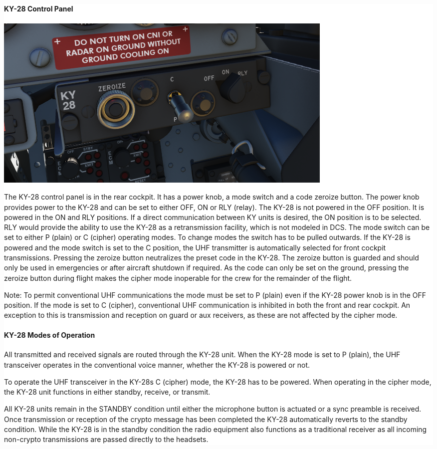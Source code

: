 #### KY-28 Control Panel

![wso_ky_28](img/wso_ky_28.png)

The KY-28 control panel is in the rear cockpit. It has a power knob, a mode
switch and a code zeroize button. The power knob provides power to the KY-28 and
can be set to either OFF, ON or RLY (relay). The KY-28 is not powered in the OFF
position. It is powered in the ON and RLY positions. If a direct communication
between KY units is desired, the ON position is to be selected. RLY would
provide the ability to use the KY-28 as a retransmission facility, which is not
modeled in DCS. The mode switch can be set to either P (plain) or C (cipher)
operating modes. To change modes the switch has to be pulled outwards. If the
KY-28 is powered and the mode switch is set to the C position, the UHF
transmitter is automatically selected for front cockpit transmissions. Pressing
the zeroize button neutralizes the preset code in the KY-28. The zeroize button
is guarded and should only be used in emergencies or after aircraft shutdown if
required. As the code can only be set on the ground, pressing the zeroize button
during flight makes the cipher mode inoperable for the crew for the remainder of
the flight.

Note: To permit conventional UHF communications the mode must be set to P
(plain) even if the KY-28 power knob is in the OFF position. If the mode is set
to C (cipher), conventional UHF communication is inhibited in both the front and
rear cockpit. An exception to this is transmission and reception on guard or aux
receivers, as these are not affected by the cipher mode.

#### KY-28 Modes of Operation

All transmitted and received signals are routed through the KY-28 unit. When the
KY-28 mode is set to P (plain), the UHF transceiver operates in the conventional
voice manner, whether the KY-28 is powered or not.

To operate the UHF transceiver in the KY-28s C (cipher) mode, the KY-28 has to
be powered. When operating in the cipher mode, the KY-28 unit functions in
either standby, receive, or transmit.

All KY-28 units remain in the STANDBY condition until either the microphone
button is actuated or a sync preamble is received. Once transmission or
reception of the crypto message has been completed the KY-28 automatically
reverts to the standby condition. While the KY-28 is in the standby condition
the radio equipment also functions as a traditional receiver as all incoming
non-crypto transmissions are passed directly to the headsets.

